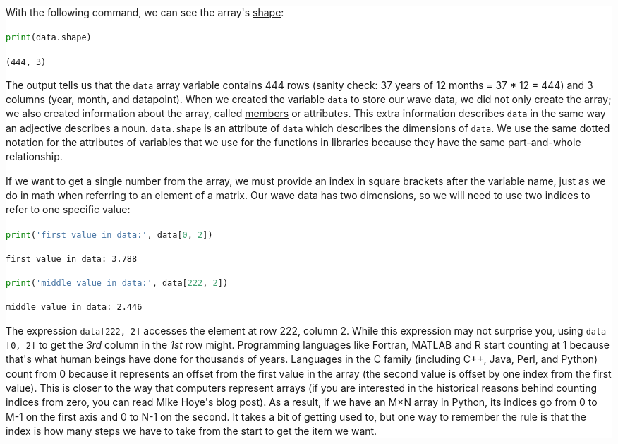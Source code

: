 With the following command, we can see the array's [shape](learners/reference.md#shape):

```python
print(data.shape)
```


```output
(444, 3)
```


The output tells us that the `data` array variable contains 444 rows (sanity check:  37 years of 12 months = 37 * 12 = 444) and 3 columns
 (year, month, and datapoint). When we created the variable `data` to store our wave data, we did not only create the array; we also
created information about the array, called [members](learners/reference.md#member) or
attributes. This extra information describes `data` in the same way an adjective describes a noun.
`data.shape` is an attribute of `data` which describes the dimensions of `data`. We use the same
dotted notation for the attributes of variables that we use for the functions in libraries because
they have the same part-and-whole relationship.

If we want to get a single number from the array, we must provide an
[index](learners/reference.md#index) in square brackets after the variable name, just as we
do in math when referring to an element of a matrix.  Our wave data has two dimensions, so
we will need to use two indices to refer to one specific value:

```python
print('first value in data:', data[0, 2])
```


```output
first value in data: 3.788
```


```python
print('middle value in data:', data[222, 2])
```


```output
middle value in data: 2.446
```


The expression `data[222, 2]` accesses the element at row 222, column 2. While this expression may
not surprise you, using
 `data[0, 2]` to get the _3rd_ column in the _1st_ row might.
Programming languages like Fortran, MATLAB and R start counting at 1
because that's what human beings have done for thousands of years.
Languages in the C family (including C++, Java, Perl, and Python) count from 0
because it represents an offset from the first value in the array (the second
value is offset by one index from the first value). This is closer to the way
that computers represent arrays (if you are interested in the historical
reasons behind counting indices from zero, you can read
[Mike Hoye's blog post](http://exple.tive.org/blarg/2013/10/22/citation-needed/)).
As a result,
if we have an M×N array in Python,
its indices go from 0 to M-1 on the first axis
and 0 to N-1 on the second.
It takes a bit of getting used to,
but one way to remember the rule is that
the index is how many steps we have to take from the start to get the item we want.

